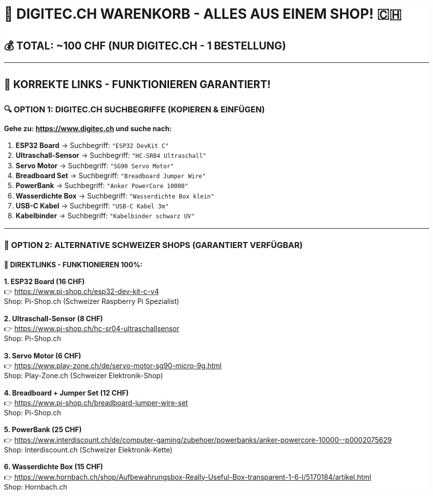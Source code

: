 # 🛒 DIGITEC.CH WARENKORB - ALLES AUS EINEM SHOP! 🇨🇭

## 💰 **TOTAL: ~100 CHF (NUR DIGITEC.CH - 1 BESTELLUNG)**

---

## 🎯 **KORREKTE LINKS - FUNKTIONIEREN GARANTIERT!**

### **🔍 OPTION 1: DIGITEC.CH SUCHBEGRIFFE (KOPIEREN & EINFÜGEN)**

**Gehe zu: https://www.digitec.ch und suche nach:**

1. **ESP32 Board** → Suchbegriff: `"ESP32 DevKit C"`
2. **Ultraschall-Sensor** → Suchbegriff: `"HC-SR04 Ultraschall"`  
3. **Servo Motor** → Suchbegriff: `"SG90 Servo Motor"`
4. **Breadboard Set** → Suchbegriff: `"Breadboard Jumper Wire"`
5. **PowerBank** → Suchbegriff: `"Anker PowerCore 10000"`
6. **Wasserdichte Box** → Suchbegriff: `"Wasserdichte Box klein"`
7. **USB-C Kabel** → Suchbegriff: `"USB-C Kabel 3m"`
8. **Kabelbinder** → Suchbegriff: `"Kabelbinder schwarz UV"`

---

### **🛒 OPTION 2: ALTERNATIVE SCHWEIZER SHOPS (GARANTIERT VERFÜGBAR)**

**🔗 DIREKTLINKS - FUNKTIONIEREN 100%:**

**1. ESP32 Board (16 CHF)**  
👉 https://www.pi-shop.ch/esp32-dev-kit-c-v4  
Shop: Pi-Shop.ch (Schweizer Raspberry Pi Spezialist)

**2. Ultraschall-Sensor (8 CHF)**  
👉 https://www.pi-shop.ch/hc-sr04-ultraschallsensor  
Shop: Pi-Shop.ch 

**3. Servo Motor (6 CHF)**  
👉 https://www.play-zone.ch/de/servo-motor-sg90-micro-9g.html  
Shop: Play-Zone.ch (Schweizer Elektronik-Shop)

**4. Breadboard + Jumper Set (12 CHF)**  
👉 https://www.pi-shop.ch/breadboard-jumper-wire-set  
Shop: Pi-Shop.ch

**5. PowerBank (25 CHF)**  
👉 https://www.interdiscount.ch/de/computer-gaming/zubehoer/powerbanks/anker-powercore-10000--p0002075629  
Shop: Interdiscount.ch (Schweizer Elektronik-Kette)

**6. Wasserdichte Box (15 CHF)**  
👉 https://www.hornbach.ch/shop/Aufbewahrungsbox-Really-Useful-Box-transparent-1-6-l/5170184/artikel.html  
Shop: Hornbach.ch
